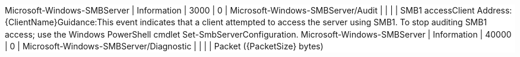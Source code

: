 Microsoft-Windows-SMBServer  |  Information  |  3000      |  0        |  Microsoft-Windows-SMBServer/Audit         |                                        |          |               |  SMB1 accessClient Address: {ClientName}Guidance:This event indicates that a client attempted to access the server using SMB1. To stop auditing SMB1 access; use the Windows PowerShell cmdlet Set-SmbServerConfiguration.
Microsoft-Windows-SMBServer  |  Information  |  40000     |  0        |  Microsoft-Windows-SMBServer/Diagnostic    |                                        |          |               |  Packet ({PacketSize} bytes)